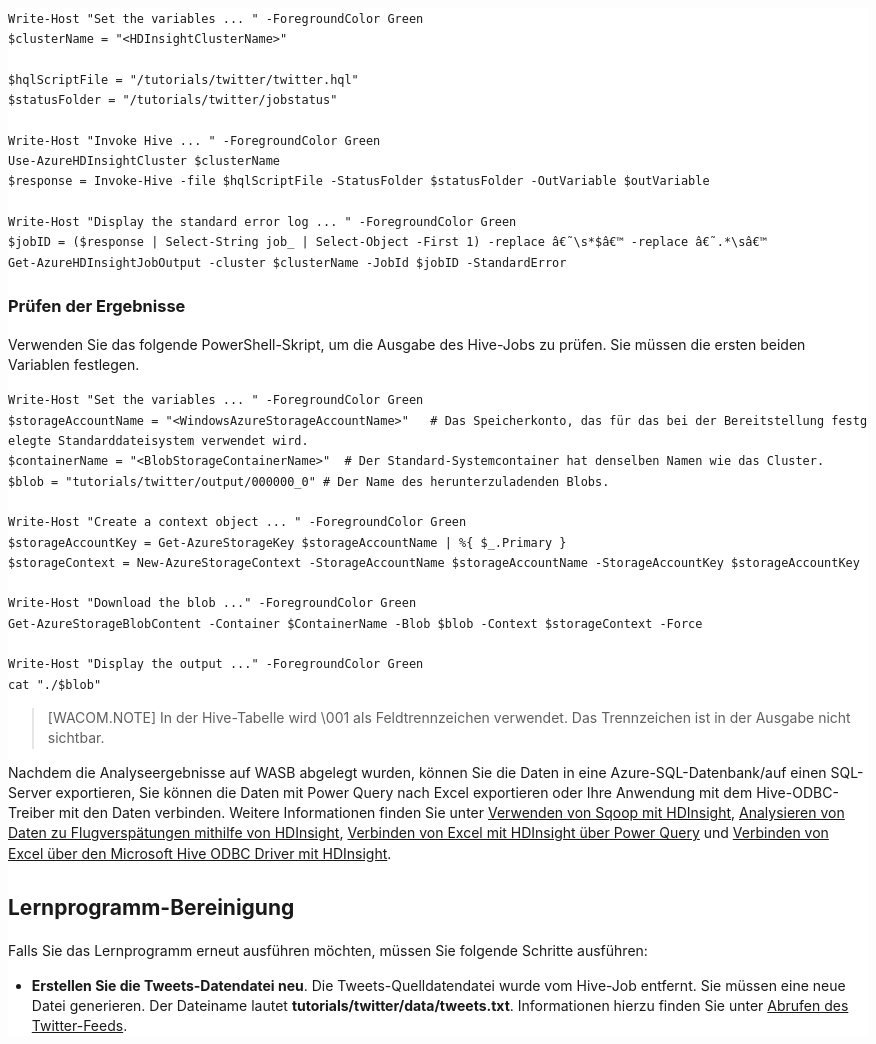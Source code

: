     Write-Host "Set the variables ... " -ForegroundColor Green
    $clusterName = "<HDInsightClusterName>"

    $hqlScriptFile = "/tutorials/twitter/twitter.hql"
    $statusFolder = "/tutorials/twitter/jobstatus"

    Write-Host "Invoke Hive ... " -ForegroundColor Green
    Use-AzureHDInsightCluster $clusterName
    $response = Invoke-Hive -file $hqlScriptFile -StatusFolder $statusFolder -OutVariable $outVariable

    Write-Host "Display the standard error log ... " -ForegroundColor Green
    $jobID = ($response | Select-String job_ | Select-Object -First 1) -replace â€˜\s*$â€™ -replace â€˜.*\sâ€™
    Get-AzureHDInsightJobOutput -cluster $clusterName -JobId $jobID -StandardError 

### Prüfen der Ergebnisse

Verwenden Sie das folgende PowerShell-Skript, um die Ausgabe des Hive-Jobs zu prüfen. Sie müssen die ersten beiden Variablen festlegen.

    Write-Host "Set the variables ... " -ForegroundColor Green
    $storageAccountName = "<WindowsAzureStorageAccountName>"   # Das Speicherkonto, das für das bei der Bereitstellung festgelegte Standarddateisystem verwendet wird.
    $containerName = "<BlobStorageContainerName>"  # Der Standard-Systemcontainer hat denselben Namen wie das Cluster.
    $blob = "tutorials/twitter/output/000000_0" # Der Name des herunterzuladenden Blobs.

    Write-Host "Create a context object ... " -ForegroundColor Green
    $storageAccountKey = Get-AzureStorageKey $storageAccountName | %{ $_.Primary }
    $storageContext = New-AzureStorageContext -StorageAccountName $storageAccountName -StorageAccountKey $storageAccountKey  

    Write-Host "Download the blob ..." -ForegroundColor Green
    Get-AzureStorageBlobContent -Container $ContainerName -Blob $blob -Context $storageContext -Force

    Write-Host "Display the output ..." -ForegroundColor Green
    cat "./$blob"

> [WACOM.NOTE] In der Hive-Tabelle wird \\001 als Feldtrennzeichen verwendet. Das Trennzeichen ist in der Ausgabe nicht sichtbar.

Nachdem die Analyseergebnisse auf WASB abgelegt wurden, können Sie die Daten in eine Azure-SQL-Datenbank/auf einen SQL-Server exportieren, Sie können die Daten mit Power Query nach Excel exportieren oder Ihre Anwendung mit dem Hive-ODBC-Treiber mit den Daten verbinden. Weitere Informationen finden Sie unter [Verwenden von Sqoop mit HDInsight](../hdinsight-use-sqoop/), [Analysieren von Daten zu Flugverspätungen mithilfe von HDInsight](../hdinsight-analyze-flight-delay-data/), [Verbinden von Excel mit HDInsight über Power Query](../hdinsight-connect-excel-power-query/) und [Verbinden von Excel über den Microsoft Hive ODBC Driver mit HDInsight](../hdinsight-connect-excel-hive-ODBC-driver/).

Lernprogramm-Bereinigung
------------------------

Falls Sie das Lernprogramm erneut ausführen möchten, müssen Sie folgende Schritte ausführen:

-   **Erstellen Sie die Tweets-Datendatei neu**. Die Tweets-Quelldatendatei wurde vom Hive-Job entfernt. Sie müssen eine neue Datei generieren. Der Dateiname lautet **tutorials/twitter/data/tweets.txt**. Informationen hierzu finden Sie unter [Abrufen des Twitter-Feeds](#feed).
